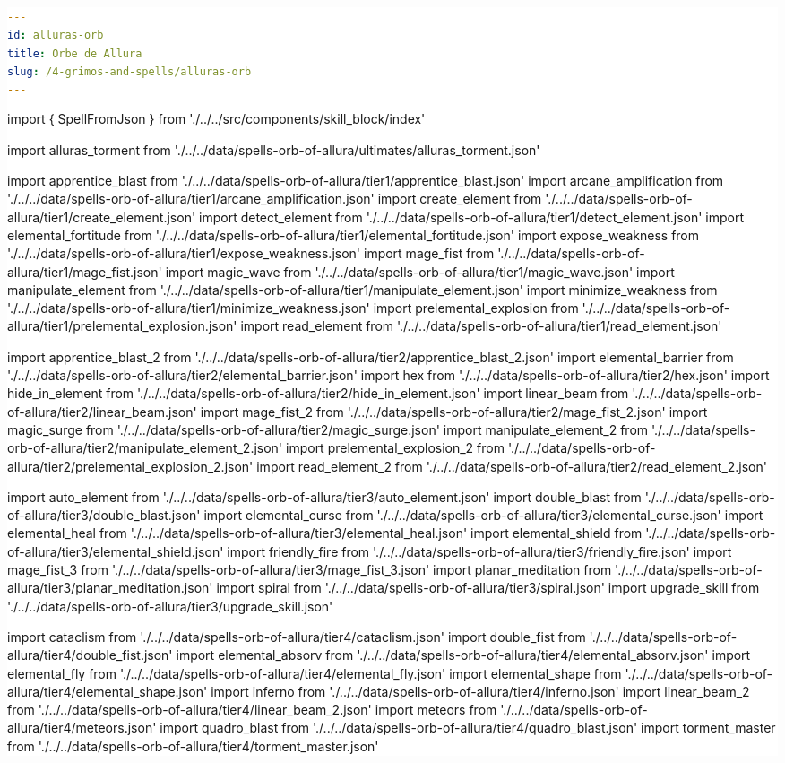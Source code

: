 ```yaml
---
id: alluras-orb
title: Orbe de Allura
slug: /4-grimos-and-spells/alluras-orb
---
```


import { SpellFromJson } from './../../src/components/skill_block/index'

import alluras_torment from './../../data/spells-orb-of-allura/ultimates/alluras_torment.json'

import apprentice_blast from './../../data/spells-orb-of-allura/tier1/apprentice_blast.json'
import arcane_amplification from './../../data/spells-orb-of-allura/tier1/arcane_amplification.json'
import create_element from './../../data/spells-orb-of-allura/tier1/create_element.json'
import detect_element from './../../data/spells-orb-of-allura/tier1/detect_element.json'
import elemental_fortitude from './../../data/spells-orb-of-allura/tier1/elemental_fortitude.json'
import expose_weakness from './../../data/spells-orb-of-allura/tier1/expose_weakness.json'
import mage_fist from './../../data/spells-orb-of-allura/tier1/mage_fist.json'
import magic_wave from './../../data/spells-orb-of-allura/tier1/magic_wave.json'
import manipulate_element from './../../data/spells-orb-of-allura/tier1/manipulate_element.json'
import minimize_weakness from './../../data/spells-orb-of-allura/tier1/minimize_weakness.json'
import prelemental_explosion from './../../data/spells-orb-of-allura/tier1/prelemental_explosion.json'
import read_element from './../../data/spells-orb-of-allura/tier1/read_element.json'

import apprentice_blast_2 from './../../data/spells-orb-of-allura/tier2/apprentice_blast_2.json'
import elemental_barrier from './../../data/spells-orb-of-allura/tier2/elemental_barrier.json'
import hex from './../../data/spells-orb-of-allura/tier2/hex.json'
import hide_in_element from './../../data/spells-orb-of-allura/tier2/hide_in_element.json'
import linear_beam from './../../data/spells-orb-of-allura/tier2/linear_beam.json'
import mage_fist_2 from './../../data/spells-orb-of-allura/tier2/mage_fist_2.json'
import magic_surge from './../../data/spells-orb-of-allura/tier2/magic_surge.json'
import manipulate_element_2 from './../../data/spells-orb-of-allura/tier2/manipulate_element_2.json'
import prelemental_explosion_2 from './../../data/spells-orb-of-allura/tier2/prelemental_explosion_2.json'
import read_element_2 from './../../data/spells-orb-of-allura/tier2/read_element_2.json'

import auto_element from './../../data/spells-orb-of-allura/tier3/auto_element.json'
import double_blast from './../../data/spells-orb-of-allura/tier3/double_blast.json'
import elemental_curse from './../../data/spells-orb-of-allura/tier3/elemental_curse.json'
import elemental_heal from './../../data/spells-orb-of-allura/tier3/elemental_heal.json'
import elemental_shield from './../../data/spells-orb-of-allura/tier3/elemental_shield.json'
import friendly_fire from './../../data/spells-orb-of-allura/tier3/friendly_fire.json'
import mage_fist_3 from './../../data/spells-orb-of-allura/tier3/mage_fist_3.json'
import planar_meditation from './../../data/spells-orb-of-allura/tier3/planar_meditation.json'
import spiral from './../../data/spells-orb-of-allura/tier3/spiral.json'
import upgrade_skill from './../../data/spells-orb-of-allura/tier3/upgrade_skill.json'

import cataclism from './../../data/spells-orb-of-allura/tier4/cataclism.json'
import double_fist from './../../data/spells-orb-of-allura/tier4/double_fist.json'
import elemental_absorv from './../../data/spells-orb-of-allura/tier4/elemental_absorv.json'
import elemental_fly from './../../data/spells-orb-of-allura/tier4/elemental_fly.json'
import elemental_shape from './../../data/spells-orb-of-allura/tier4/elemental_shape.json'
import inferno from './../../data/spells-orb-of-allura/tier4/inferno.json'
import linear_beam_2 from './../../data/spells-orb-of-allura/tier4/linear_beam_2.json'
import meteors from './../../data/spells-orb-of-allura/tier4/meteors.json'
import quadro_blast from './../../data/spells-orb-of-allura/tier4/quadro_blast.json'
import torment_master from './../../data/spells-orb-of-allura/tier4/torment_master.json'
